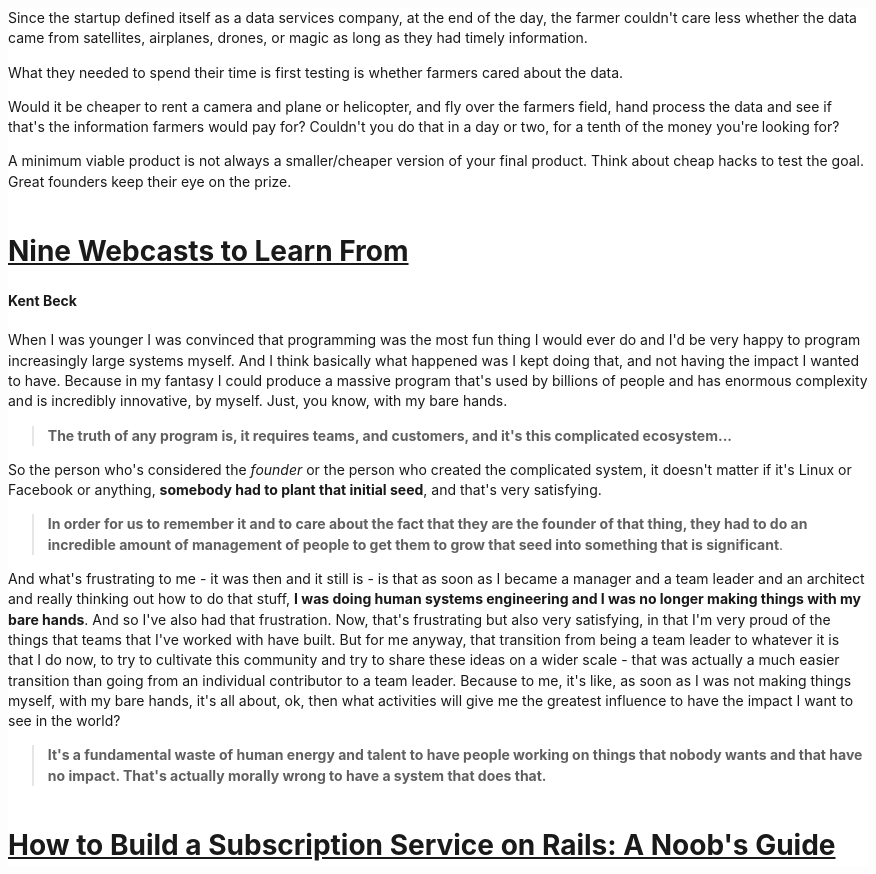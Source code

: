 Since the startup defined itself as a data services company, at the end of the day, the farmer couldn't care less whether the data came from satellites, airplanes, drones, or magic as long as they had timely information.

What they needed to spend their time is first testing is whether farmers cared about the data.

Would it be cheaper to rent a camera and plane or helicopter, and fly over the farmers field, hand process the data and see if that's the information farmers would pay for?  Couldn't you do that in a day or two, for a tenth of the money you're looking for?

A minimum viable product is not always a smaller/cheaper version of your final product. Think about cheap hacks to test the goal. Great founders keep their eye on the prize.

# [Nine Webcasts to Learn From](http://www.startuplessonslearned.com/2013/11/nine-webcasts-to-learn-from.html)

#### Kent Beck

When I was younger I was convinced that programming was the most fun thing I would ever do and I'd be very happy to program increasingly large systems myself. And I think basically what happened was I kept doing that, and not having the impact I wanted to have. Because in my fantasy I could produce a massive program that's used by billions of
people and has enormous complexity and is incredibly innovative, by myself. Just, you know, with my bare hands.

> **The truth of any program is, it requires teams, and customers, and it's this complicated ecosystem...**

So the person who's considered the _founder_ or the person who created the complicated system, it doesn't matter if it's Linux or Facebook or anything, **somebody had to plant that initial seed**, and that's very satisfying.

> **In order for us to remember it and to care about the fact that they are the founder of that thing, they had to do an incredible amount of management of people to get them to grow that seed into something that is significant**.

And what's frustrating to me - it was then and it still is - is that as soon as I became a manager and a team leader and an architect and really thinking out how to do that stuff, **I was doing human systems engineering and I was no longer making things with my bare hands**. And so I've also had that frustration. Now, that's frustrating but also very satisfying, in that I'm very proud of the things that teams that I've worked with have built. But for me anyway, that transition from being a team leader to whatever it is that I do now, to try to cultivate this community and try to share these ideas on a wider scale - that was actually a much easier transition than going from an individual contributor to a team leader. Because to me, it's like, as soon as I was not making things myself, with my bare hands, it's all about, ok, then what activities will give me the greatest influence to have the impact I want to see in the world?

> **It's a fundamental waste of human energy and talent to have people working on things that nobody wants and that have no impact. That's actually morally wrong to have a system that does that.**

# [How to Build a Subscription Service on Rails: A Noob's Guide](http://www.joelhooks.com/blog/2013/10/30/how-to-build-a-subscription-service-on-rails-a-noobs-guide)
